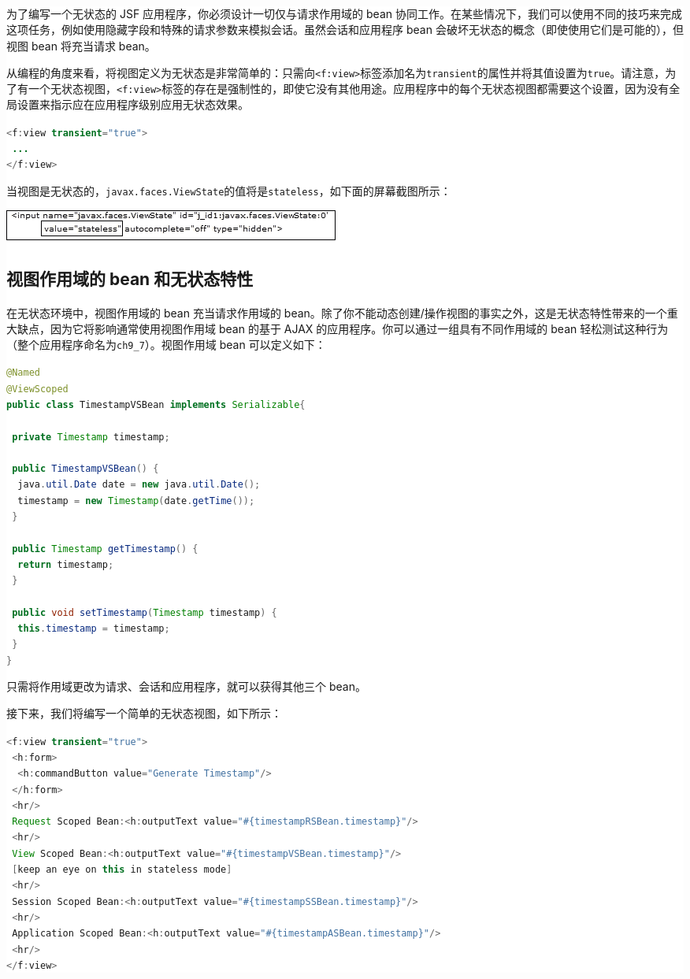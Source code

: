 为了编写一个无状态的 JSF 应用程序，你必须设计一切仅与请求作用域的 bean 协同工作。在某些情况下，我们可以使用不同的技巧来完成这项任务，例如使用隐藏字段和特殊的请求参数来模拟会话。虽然会话和应用程序 bean 会破坏无状态的概念（即使使用它们是可能的），但视图 bean 将充当请求 bean。

从编程的角度来看，将视图定义为无状态是非常简单的：只需向`<f:view>`标签添加名为`transient`的属性并将其值设置为`true`。请注意，为了有一个无状态视图，`<f:view>`标签的存在是强制性的，即使它没有其他用途。应用程序中的每个无状态视图都需要这个设置，因为没有全局设置来指示应在应用程序级别应用无状态效果。

```java
<f:view transient="true">
 ...
</f:view>   
```

当视图是无状态的，`javax.faces.ViewState`的值将是`stateless`，如下面的屏幕截图所示：

![JSF 2.2 是无状态的](img/6466EN_09_08.jpg)

## 视图作用域的 bean 和无状态特性

在无状态环境中，视图作用域的 bean 充当请求作用域的 bean。除了你不能动态创建/操作视图的事实之外，这是无状态特性带来的一个重大缺点，因为它将影响通常使用视图作用域 bean 的基于 AJAX 的应用程序。你可以通过一组具有不同作用域的 bean 轻松测试这种行为（整个应用程序命名为`ch9_7`）。视图作用域 bean 可以定义如下：

```java
@Named
@ViewScoped
public class TimestampVSBean implements Serializable{

 private Timestamp timestamp;

 public TimestampVSBean() {
  java.util.Date date = new java.util.Date();
  timestamp = new Timestamp(date.getTime());
 }

 public Timestamp getTimestamp() {
  return timestamp;
 }

 public void setTimestamp(Timestamp timestamp) {
  this.timestamp = timestamp;
 }
}
```

只需将作用域更改为请求、会话和应用程序，就可以获得其他三个 bean。

接下来，我们将编写一个简单的无状态视图，如下所示：

```java
<f:view transient="true">       
 <h:form>            
  <h:commandButton value="Generate Timestamp"/>
 </h:form>
 <hr/>
 Request Scoped Bean:<h:outputText value="#{timestampRSBean.timestamp}"/>
 <hr/>
 View Scoped Bean:<h:outputText value="#{timestampVSBean.timestamp}"/>  
 [keep an eye on this in stateless mode]   
 <hr/>
 Session Scoped Bean:<h:outputText value="#{timestampSSBean.timestamp}"/>
 <hr/>
 Application Scoped Bean:<h:outputText value="#{timestampASBean.timestamp}"/>
 <hr/>
</f:view>
```
